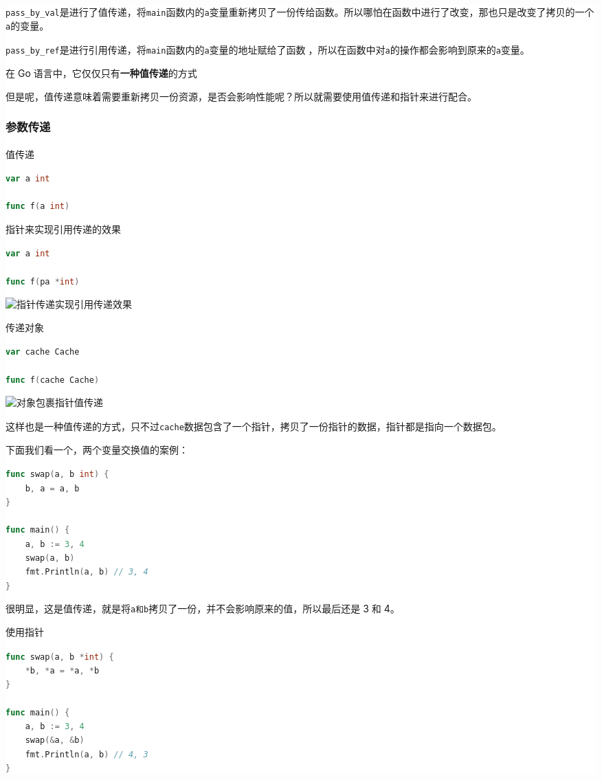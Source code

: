 `pass_by_val`是进行了值传递，将`main`函数内的`a`变量重新拷贝了一份传给函数。所以哪怕在函数中进行了改变，那也只是改变了拷贝的一个`a`的变量。

`pass_by_ref`是进行引用传递，将`main`函数内的`a`变量的地址赋给了函数 ，所以在函数中对`a`的操作都会影响到原来的`a`变量。

在 Go 语言中，它仅仅只有**一种值传递**的方式

但是呢，值传递意味着需要重新拷贝一份资源，是否会影响性能呢？所以就需要使用值传递和指针来进行配合。

### 参数传递

值传递

```go
var a int

func f(a int)
```

指针来实现引用传递的效果

```go
var a int

func f(pa *int)
```

![指针传递实现引用传递效果](https://gitee.com/wxvirus/img/raw/master/img/20220129123430.png)

传递对象

```go
var cache Cache

func f(cache Cache)
```

![对象包裹指针值传递](https://gitee.com/wxvirus/img/raw/master/img/20220129123604.png)

这样也是一种值传递的方式，只不过`cache`数据包含了一个指针，拷贝了一份指针的数据，指针都是指向一个数据包。

下面我们看一个，两个变量交换值的案例：

```go
func swap(a, b int) {
	b, a = a, b
}

func main() {
    a, b := 3, 4
    swap(a, b)
    fmt.Println(a, b) // 3, 4
}
```

很明显，这是值传递，就是将`a和b`拷贝了一份，并不会影响原来的值，所以最后还是 3 和 4。

使用指针

```go
func swap(a, b *int) {
	*b, *a = *a, *b
}

func main() {
    a, b := 3, 4
	swap(&a, &b)
    fmt.Println(a, b) // 4, 3
}
```
